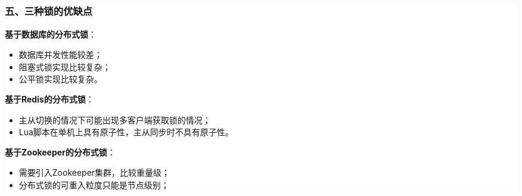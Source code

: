 
### 五、三种锁的优缺点
**基于数据库的分布式锁**：

+ 数据库并发性能较差；
+ 阻塞式锁实现比较复杂；
+ 公平锁实现比较复杂。

**基于Redis的分布式锁**：

+ 主从切换的情况下可能出现多客户端获取锁的情况；
+ Lua脚本在单机上具有原子性，主从同步时不具有原子性。

**基于Zookeeper的分布式锁**：

+ 需要引入Zookeeper集群，比较重量级；
+ 分布式锁的可重入粒度只能是节点级别；





 

  
 

